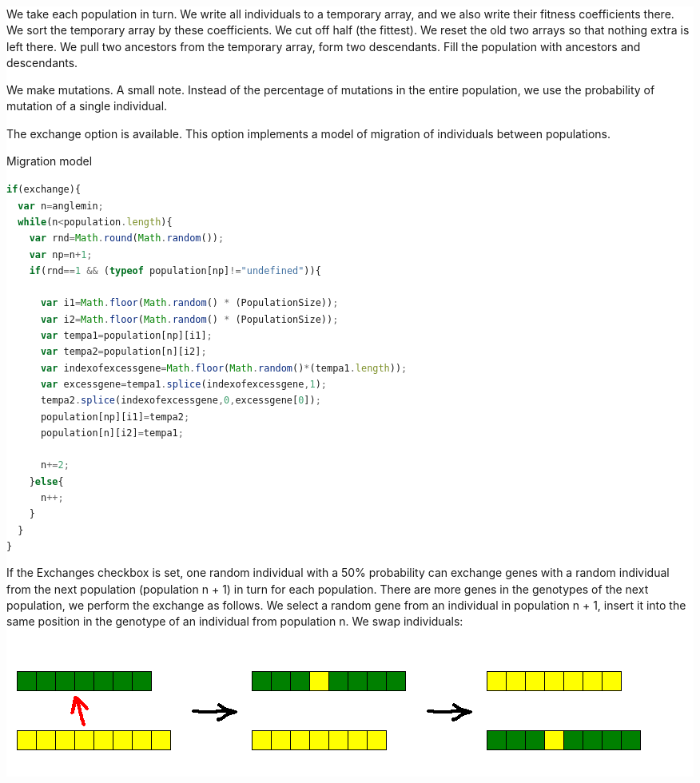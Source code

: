 We take each population in turn. We write all individuals to a temporary array, and we also write their fitness coefficients there. We sort the temporary array by these coefficients. We cut off half (the fittest). We reset the old two arrays so that nothing extra is left there. We pull two ancestors from the temporary array, form two descendants. Fill the population with ancestors and descendants.

We make mutations. A small note. Instead of the percentage of mutations in the entire population, we use the probability of mutation of a single individual.

The exchange option is available. This option implements a model of migration of individuals between populations.

Migration model

```javascript
if(exchange){
  var n=anglemin;
  while(n<population.length){
    var rnd=Math.round(Math.random());
    var np=n+1;
    if(rnd==1 && (typeof population[np]!="undefined")){
      
      var i1=Math.floor(Math.random() * (PopulationSize));
      var i2=Math.floor(Math.random() * (PopulationSize));
      var tempa1=population[np][i1];
      var tempa2=population[n][i2];
      var indexofexcessgene=Math.floor(Math.random()*(tempa1.length));
      var excessgene=tempa1.splice(indexofexcessgene,1);
      tempa2.splice(indexofexcessgene,0,excessgene[0]);
      population[np][i1]=tempa2;
      population[n][i2]=tempa1;
      
      n+=2;
    }else{
      n++;
    }
  }
}
```

If the Exchanges checkbox is set, one random individual with a 50% probability can exchange genes with a random individual from the next population (population n + 1) in turn for each population. There are more genes in the genotypes of the next population, we perform the exchange as follows. We select a random gene from an individual in population n + 1, insert it into the same position in the genotype of an individual from population n. We swap individuals:

![picture](images/16.png)
